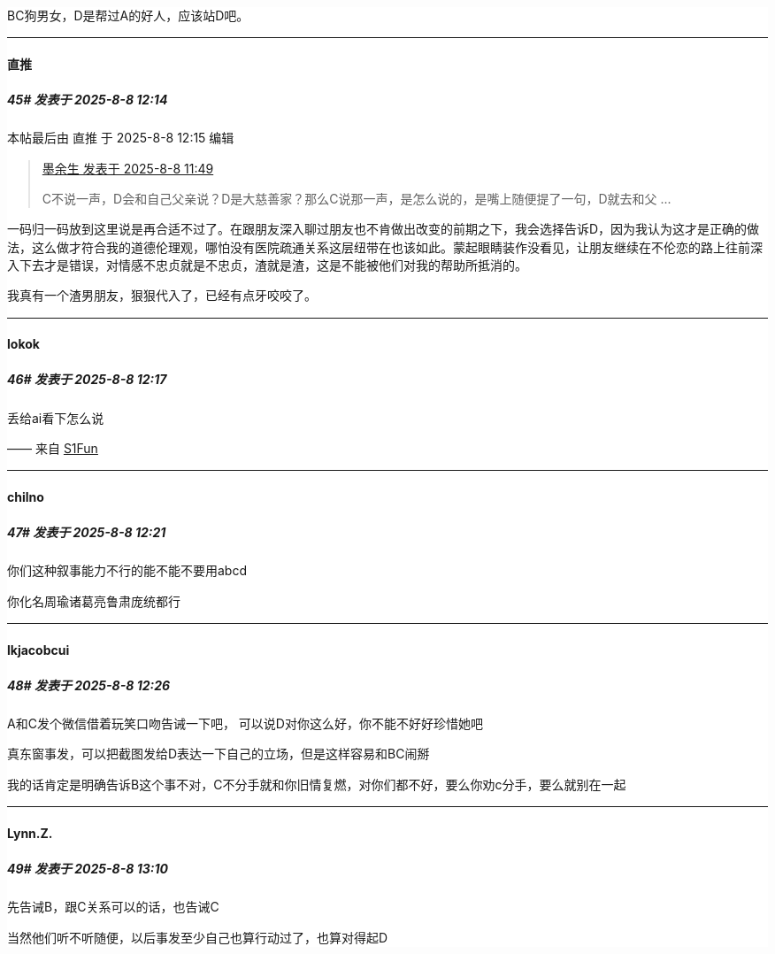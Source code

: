 BC狗男女，D是帮过A的好人，应该站D吧。


*****

####  直推  
##### 45#       发表于 2025-8-8 12:14

 本帖最后由 直推 于 2025-8-8 12:15 编辑 
<blockquote><a href="httphttps://stage1st.com/2b/forum.php?mod=redirect&amp;goto=findpost&amp;pid=68234260&amp;ptid=2258582" target="_blank">墨余生 发表于 2025-8-8 11:49</a>

C不说一声，D会和自己父亲说？D是大慈善家？那么C说那一声，是怎么说的，是嘴上随便提了一句，D就去和父 ...</blockquote>
一码归一码放到这里说是再合适不过了。在跟朋友深入聊过朋友也不肯做出改变的前期之下，我会选择告诉D，因为我认为这才是正确的做法，这么做才符合我的道德伦理观，哪怕没有医院疏通关系这层纽带在也该如此。蒙起眼睛装作没看见，让朋友继续在不伦恋的路上往前深入下去才是错误，对情感不忠贞就是不忠贞，渣就是渣，这是不能被他们对我的帮助所抵消的。

我真有一个渣男朋友，狠狠代入了，已经有点牙咬咬了。


*****

####  lokok  
##### 46#       发表于 2025-8-8 12:17

丢给ai看下怎么说

—— 来自 [S1Fun](https://s1fun.koalcat.com)


*****

####  chilno  
##### 47#       发表于 2025-8-8 12:21

你们这种叙事能力不行的能不能不要用abcd

你化名周瑜诸葛亮鲁肃庞统都行


*****

####  lkjacobcui  
##### 48#       发表于 2025-8-8 12:26

A和C发个微信借着玩笑口吻告诫一下吧， 可以说D对你这么好，你不能不好好珍惜她吧

真东窗事发，可以把截图发给D表达一下自己的立场，但是这样容易和BC闹掰

我的话肯定是明确告诉B这个事不对，C不分手就和你旧情复燃，对你们都不好，要么你劝c分手，要么就别在一起


*****

####  Lynn.Z.  
##### 49#       发表于 2025-8-8 13:10

先告诫B，跟C关系可以的话，也告诫C

当然他们听不听随便，以后事发至少自己也算行动过了，也算对得起D
